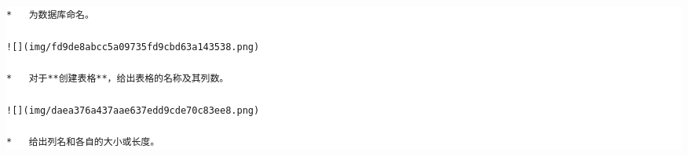     *   为数据库命名。

    ![](img/fd9de8abcc5a09735fd9cbd63a143538.png)

    *   对于**创建表格**，给出表格的名称及其列数。

    ![](img/daea376a437aae637edd9cde70c83ee8.png)

    *   给出列名和各自的大小或长度。
